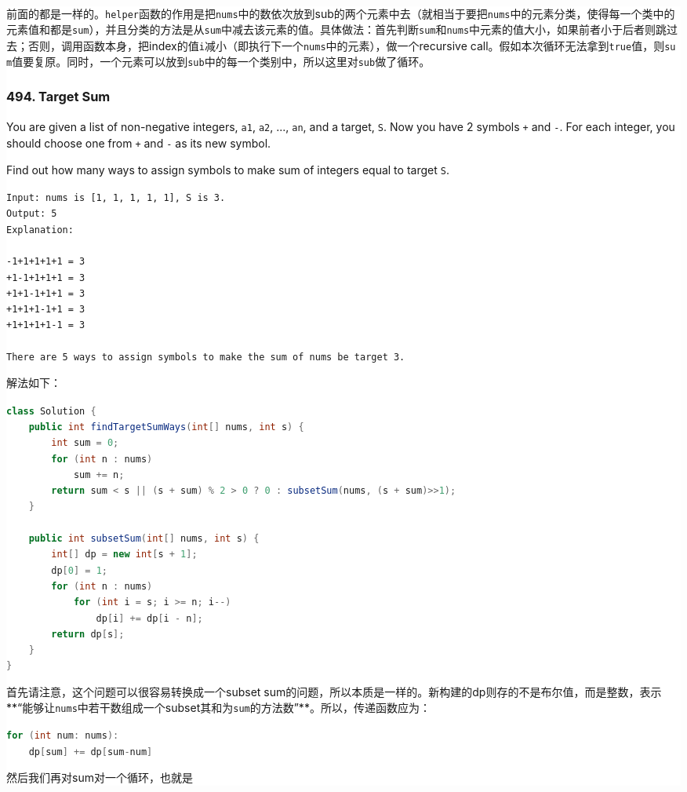 前面的都是一样的。`helper`函数的作用是把`nums`中的数依次放到sub的两个元素中去（就相当于要把`nums`中的元素分类，使得每一个类中的元素值和都是`sum`），并且分类的方法是从`sum`中减去该元素的值。具体做法：首先判断`sum`和`nums`中元素的值大小，如果前者小于后者则跳过去；否则，调用函数本身，把index的值`i`减小（即执行下一个`nums`中的元素），做一个recursive call。假如本次循环无法拿到`true`值，则`sum`值要复原。同时，一个元素可以放到`sub`中的每一个类别中，所以这里对`sub`做了循环。

### 494. Target Sum

You are given a list of non-negative integers, `a1`, `a2`, ..., `an`, and a target, `S`. Now you have 2 symbols `+` and `-`. For each integer, you should choose one from `+` and `-` as its new symbol.

Find out how many ways to assign symbols to make sum of integers equal to target `S`.

    Input: nums is [1, 1, 1, 1, 1], S is 3. 
    Output: 5
    Explanation: 
    
    -1+1+1+1+1 = 3
    +1-1+1+1+1 = 3
    +1+1-1+1+1 = 3
    +1+1+1-1+1 = 3
    +1+1+1+1-1 = 3
    
    There are 5 ways to assign symbols to make the sum of nums be target 3.
    
解法如下：

```java
class Solution {
    public int findTargetSumWays(int[] nums, int s) {
        int sum = 0;
        for (int n : nums)
            sum += n;
        return sum < s || (s + sum) % 2 > 0 ? 0 : subsetSum(nums, (s + sum)>>1); 
    }   

    public int subsetSum(int[] nums, int s) {
        int[] dp = new int[s + 1]; 
        dp[0] = 1;
        for (int n : nums)
            for (int i = s; i >= n; i--)
                dp[i] += dp[i - n]; 
        return dp[s];
    } 
}

```

首先请注意，这个问题可以很容易转换成一个subset sum的问题，所以本质是一样的。新构建的dp则存的不是布尔值，而是整数，表示**“能够让`nums`中若干数组成一个subset其和为`sum`的方法数”**。所以，传递函数应为：

```java
for (int num: nums):
    dp[sum] += dp[sum-num]
```

然后我们再对sum对一个循环，也就是
